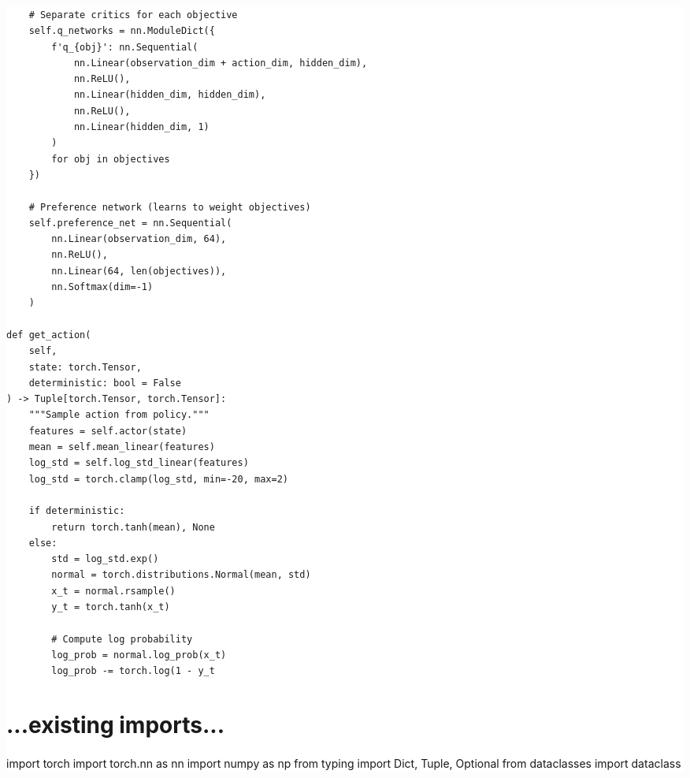         # Separate critics for each objective
        self.q_networks = nn.ModuleDict({
            f'q_{obj}': nn.Sequential(
                nn.Linear(observation_dim + action_dim, hidden_dim),
                nn.ReLU(),
                nn.Linear(hidden_dim, hidden_dim),
                nn.ReLU(),
                nn.Linear(hidden_dim, 1)
            )
            for obj in objectives
        })
        
        # Preference network (learns to weight objectives)
        self.preference_net = nn.Sequential(
            nn.Linear(observation_dim, 64),
            nn.ReLU(),
            nn.Linear(64, len(objectives)),
            nn.Softmax(dim=-1)
        )
        
    def get_action(
        self,
        state: torch.Tensor,
        deterministic: bool = False
    ) -> Tuple[torch.Tensor, torch.Tensor]:
        """Sample action from policy."""
        features = self.actor(state)
        mean = self.mean_linear(features)
        log_std = self.log_std_linear(features)
        log_std = torch.clamp(log_std, min=-20, max=2)
        
        if deterministic:
            return torch.tanh(mean), None
        else:
            std = log_std.exp()
            normal = torch.distributions.Normal(mean, std)
            x_t = normal.rsample()
            y_t = torch.tanh(x_t)
            
            # Compute log probability
            log_prob = normal.log_prob(x_t)
            log_prob -= torch.log(1 - y_t

# ...existing imports...
import torch
import torch.nn as nn
import numpy as np
from typing import Dict, Tuple, Optional
from dataclasses import dataclass
